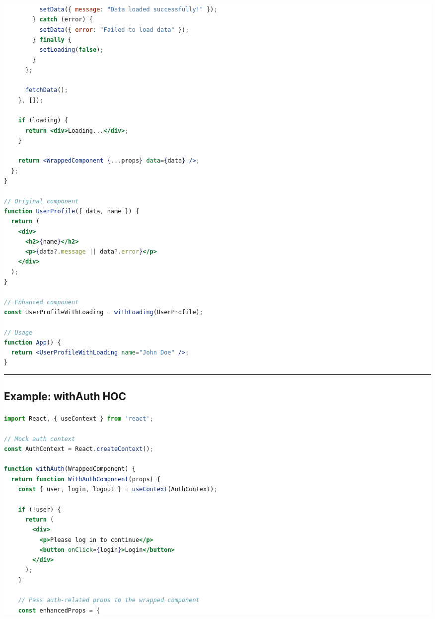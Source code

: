 ```jsx
          setData({ message: "Data loaded successfully!" });
        } catch (error) {
          setData({ error: "Failed to load data" });
        } finally {
          setLoading(false);
        }
      };
      
      fetchData();
    }, []);
    
    if (loading) {
      return <div>Loading...</div>;
    }
    
    return <WrappedComponent {...props} data={data} />;
  };
}

// Original component
function UserProfile({ data, name }) {
  return (
    <div>
      <h2>{name}</h2>
      <p>{data?.message || data?.error}</p>
    </div>
  );
}

// Enhanced component
const UserProfileWithLoading = withLoading(UserProfile);

// Usage
function App() {
  return <UserProfileWithLoading name="John Doe" />;
}
```

---

## Example: withAuth HOC

```jsx
import React, { useContext } from 'react';

// Mock auth context
const AuthContext = React.createContext();

function withAuth(WrappedComponent) {
  return function WithAuthComponent(props) {
    const { user, login, logout } = useContext(AuthContext);
    
    if (!user) {
      return (
        <div>
          <p>Please log in to continue</p>
          <button onClick={login}>Login</button>
        </div>
      );
    }
    
    // Pass auth-related props to the wrapped component
    const enhancedProps = {
```